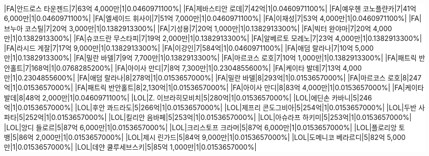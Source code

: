 |FA|안드로스 타운젠드|7|63억 4,000만|1|0.0460971100%|
|FA|제바스티안 로데|7|42억|1|0.0460971100%|
|FA|예우헨 코노플랸카|7|41억 6,000만|1|0.0460971100%|
|FA|엘세이드 휘사이|7|51억 7,000만|1|0.0460971100%|
|FA|이재성|7|53억 4,000만|1|0.0460971100%|
|FA|브누아 코스틸|7|20억 3,000만|1|0.1382913300%|
|FA|기성용|7|20억 1,000만|1|0.1382913300%|
|FA|빅터 완야마|7|20억 4,000만|1|0.1382913300%|
|FA|슈코드란 무스타피|7|19억 2,000만|1|0.1382913300%|
|FA|알베르토 모레노|7|23억 4,000만|1|0.1382913300%|
|FA|라시드 게잘|7|17억 9,000만|1|0.1382913300%|
|FA|이강인|7|584억|1|0.0460971100%|
|FA|애덤 랄라나|7|10억 5,000만|1|0.1382913300%|
|FA|밀란 바델|7|9억 7,700만|1|0.1382913300%|
|FA|마르코스 로호|7|10억 1,000만|1|0.1382913300%|
|FA|패트릭 반안홀트|7|168억|1|0.0768285200%|
|FA|아이사 만디|7|8억 7,300만|1|0.2304855600%|
|FA|케이타 발데|7|13억 4,000만|1|0.2304855600%|
|FA|애덤 랄라나|8|278억|1|0.0153657000%|
|FA|밀란 바델|8|293억|1|0.0153657000%|
|FA|마르코스 로호|8|247억|1|0.0153657000%|
|FA|패트릭 반안홀트|8|2,130억|1|0.0153657000%|
|FA|아이사 만디|8|83억 4,000만|1|0.0153657000%|
|FA|케이타 발데|8|48억 2,000만|1|0.0460971100%|
|LOL|Z. 이브라히모비치|5|280억|1|0.0153657000%|
|LOL|에딘손 카바니|5|246억|1|0.0153657000%|
|LOL|후안 콰드라도|5|266억|1|0.0153657000%|
|LOL|제프리 콘도그비아|5|254억|1|0.0153657000%|
|LOL|두반 사파타|5|252억|1|0.0153657000%|
|LOL|킬리안 음바페|5|253억|1|0.0153657000%|
|LOL|아슈라프 하키미|5|253억|1|0.0153657000%|
|LOL|앙디 들로르|5|87억 6,000만|1|0.0153657000%|
|LOL|크리스토프 크라머|5|87억 6,000만|1|0.0153657000%|
|LOL|플로리앙 토뱅|5|86억 2,000만|1|0.0153657000%|
|LOL|제시 린가드|5|84억 9,000만|1|0.0153657000%|
|LOL|도메니코 베라르디|5|82억 5,000만|1|0.0153657000%|
|LOL|데얀 쿨루세브스키|5|85억 1,000만|1|0.0153657000%|